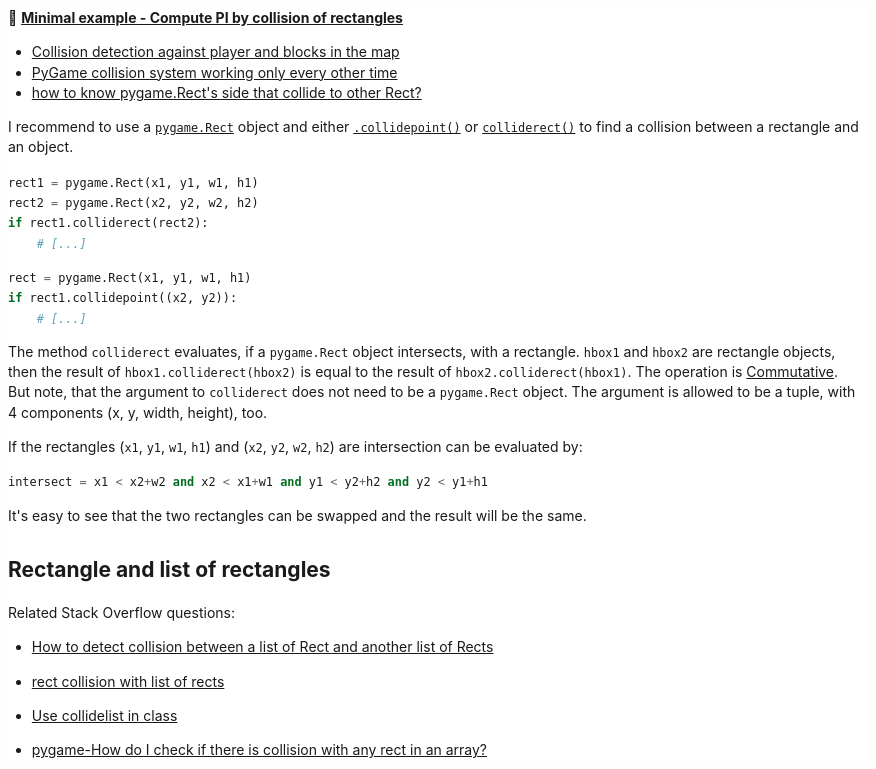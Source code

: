   :scroll: **[Minimal example - Compute PI by collision of rectangles](../../examples/minimal_examples/pygame_minimal_intersect_rectangle_compute_pi.py)**

- [Collision detection against player and blocks in the map](https://stackoverflow.com/questions/59957214/collision-detection-against-player-and-blocks-in-the-map/59957520#59957520)
- [PyGame collision system working only every other time](https://stackoverflow.com/questions/64334715/pygame-collision-system-working-only-every-other-time/64334754#64334754)
- [how to know pygame.Rect's side that collide to other Rect?](https://stackoverflow.com/questions/65102287/how-to-know-pygame-rects-side-that-collide-to-other-rect/65102766#65102766)

I recommend to use a [`pygame.Rect`](https://www.pygame.org/docs/ref/rect.html#pygame.Rect.collidepoint) object and either [`.collidepoint()`](https://www.pygame.org/docs/ref/rect.html#pygame.Rect.collidepoint) or [`colliderect()`](https://www.pygame.org/docs/ref/rect.html#pygame.Rect.colliderect) to find a collision between a rectangle and an object.

```py
rect1 = pygame.Rect(x1, y1, w1, h1)
rect2 = pygame.Rect(x2, y2, w2, h2)
if rect1.colliderect(rect2):
    # [...]
```

```py
rect = pygame.Rect(x1, y1, w1, h1)
if rect1.collidepoint((x2, y2)):
    # [...]
```

The method `colliderect` evaluates, if a `pygame.Rect` object intersects, with a rectangle. `hbox1` and `hbox2` are rectangle objects, then the result of `hbox1.colliderect(hbox2)` is equal to the result of `hbox2.colliderect(hbox1)`. The operation is [Commutative](https://en.wikipedia.org/wiki/Commutative_property).  
But note, that the argument to `colliderect` does not need to be a `pygame.Rect` object. The argument is allowed to be a tuple, with 4 components (x, y, width, height), too.

If the rectangles (`x1`, `y1`, `w1`, `h1`) and (`x2`, `y2`, `w2`, `h2`) are intersection can be evaluated by:

```py
intersect = x1 < x2+w2 and x2 < x1+w1 and y1 < y2+h2 and y2 < y1+h1
```

It's easy to see that the two rectangles can be swapped and the result will be the same.

## Rectangle and list of rectangles

Related Stack Overflow questions:

- [How to detect collision between a list of Rect and another list of Rects](https://stackoverflow.com/questions/70641460/how-to-detect-collision-between-a-list-of-rect-and-another-list-of-rects)  
- [rect collision with list of rects](https://stackoverflow.com/questions/61007064/rect-collision-with-list-of-rects/61007391#61007391)
- [Use collidelist in class](https://stackoverflow.com/questions/63705475/use-collidelist-in-class/63705792#63705792)

- [pygame-How do I check if there is collision with any rect in an array?](https://stackoverflow.com/questions/65912032/pygame-how-do-i-check-if-there-is-collision-with-any-rect-in-an-array/65913470#65913470)
